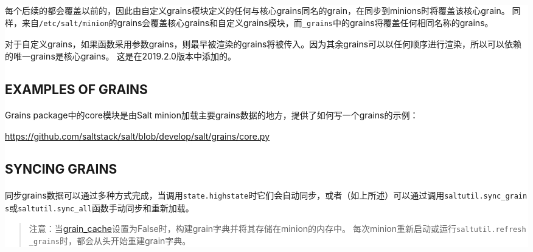 每个后续的都会覆盖以前的，因此由自定义grains模块定义的任何与核心grains同名的grain，在同步到minions时将覆盖该核心grain。 同样，来自`/etc/salt/minion`的grains会覆盖核心grains和自定义grains模块，而`_grains`中的grains将覆盖任何相同名称的grains。

对于自定义grains，如果函数采用参数grains，则最早被渲染的grains将被传入。因为其余grains可以以任何顺序进行渲染，所以可以依赖的唯一grains是核心grains。 这是在2019.2.0版本中添加的。

## EXAMPLES OF GRAINS
Grains package中的core模块是由Salt minion加载主要grains数据的地方，提供了如何写一个grains的示例：

https://github.com/saltstack/salt/blob/develop/salt/grains/core.py

## SYNCING GRAINS
同步grains数据可以通过多种方式完成，当调用`state.highstate`时它们会自动同步，或者（如上所述）可以通过调用`saltutil.sync_grains`或`saltutil.sync_all`函数手动同步和重新加载。

> 注意：当[grain_cache](https://docs.saltstack.com/en/latest/ref/configuration/minion.html#std:conf_minion-grains_cache)设置为False时，构建grain字典并将其存储在minion的内存中。 每次minion重新启动或运行`saltutil.refresh_grains`时，都会从头开始重建grain字典。
